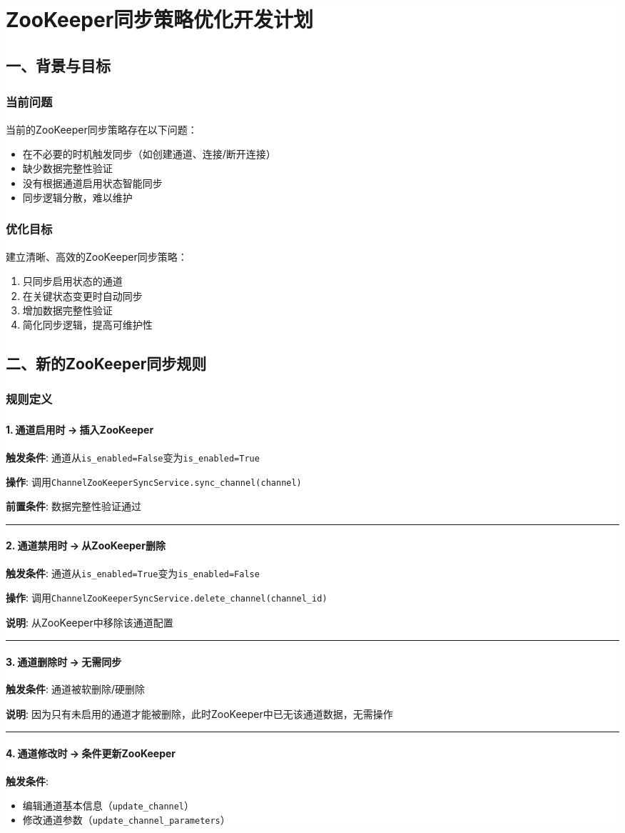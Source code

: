 # ZooKeeper同步策略优化开发计划

## 一、背景与目标

### 当前问题
当前的ZooKeeper同步策略存在以下问题：
- 在不必要的时机触发同步（如创建通道、连接/断开连接）
- 缺少数据完整性验证
- 没有根据通道启用状态智能同步
- 同步逻辑分散，难以维护

### 优化目标
建立清晰、高效的ZooKeeper同步策略：
1. 只同步启用状态的通道
2. 在关键状态变更时自动同步
3. 增加数据完整性验证
4. 简化同步逻辑，提高可维护性

## 二、新的ZooKeeper同步规则

### 规则定义

#### 1. 通道启用时 → 插入ZooKeeper
**触发条件**: 通道从`is_enabled=False`变为`is_enabled=True`

**操作**: 调用`ChannelZooKeeperSyncService.sync_channel(channel)`

**前置条件**: 数据完整性验证通过

---

#### 2. 通道禁用时 → 从ZooKeeper删除
**触发条件**: 通道从`is_enabled=True`变为`is_enabled=False`

**操作**: 调用`ChannelZooKeeperSyncService.delete_channel(channel_id)`

**说明**: 从ZooKeeper中移除该通道配置

---

#### 3. 通道删除时 → 无需同步
**触发条件**: 通道被软删除/硬删除

**说明**: 因为只有未启用的通道才能被删除，此时ZooKeeper中已无该通道数据，无需操作

---

#### 4. 通道修改时 → 条件更新ZooKeeper
**触发条件**:
- 编辑通道基本信息（`update_channel`）
- 修改通道参数（`update_channel_parameters`）
